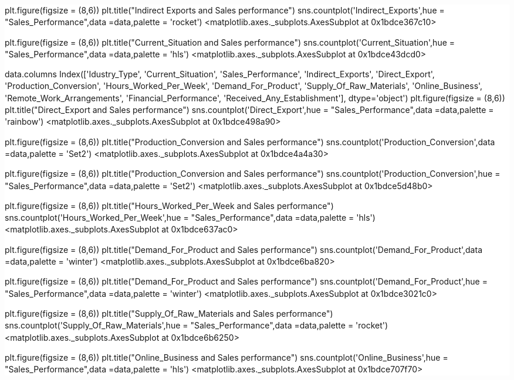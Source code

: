 plt.figure(figsize = (8,6))
plt.title("Indirect Exports and Sales performance")
sns.countplot('Indirect_Exports',hue = "Sales_Performance",data =data,palette = 'rocket')
<matplotlib.axes._subplots.AxesSubplot at 0x1bdce367c10>

plt.figure(figsize = (8,6))
plt.title("Current_Situation and Sales performance")
sns.countplot('Current_Situation',hue = "Sales_Performance",data =data,palette = 'hls')
<matplotlib.axes._subplots.AxesSubplot at 0x1bdce43dcd0>

data.columns
Index(['Idustry_Type', 'Current_Situation', 'Sales_Performance',
       'Indirect_Exports', 'Direct_Export', 'Production_Conversion',
       'Hours_Worked_Per_Week', 'Demand_For_Product',
       'Supply_Of_Raw_Materials', 'Online_Business',
       'Remote_Work_Arrangements', 'Financial_Performance',
       'Received_Any_Establishment'],
      dtype='object')
plt.figure(figsize = (8,6))
plt.title("Direct_Export and Sales performance")
sns.countplot('Direct_Export',hue = "Sales_Performance",data =data,palette = 'rainbow')
<matplotlib.axes._subplots.AxesSubplot at 0x1bdce498a90>

plt.figure(figsize = (8,6))
plt.title("Production_Conversion and Sales performance")
sns.countplot('Production_Conversion',data =data,palette = 'Set2')
<matplotlib.axes._subplots.AxesSubplot at 0x1bdce4a4a30>

plt.figure(figsize = (8,6))
plt.title("Production_Conversion and Sales performance")
sns.countplot('Production_Conversion',hue = "Sales_Performance",data =data,palette = 'Set2')
<matplotlib.axes._subplots.AxesSubplot at 0x1bdce5d48b0>

plt.figure(figsize = (8,6))
plt.title("Hours_Worked_Per_Week and Sales performance")
sns.countplot('Hours_Worked_Per_Week',hue = "Sales_Performance",data =data,palette = 'hls')
<matplotlib.axes._subplots.AxesSubplot at 0x1bdce637ac0>

plt.figure(figsize = (8,6))
plt.title("Demand_For_Product and Sales performance")
sns.countplot('Demand_For_Product',data =data,palette = 'winter')
<matplotlib.axes._subplots.AxesSubplot at 0x1bdce6ba820>

plt.figure(figsize = (8,6))
plt.title("Demand_For_Product and Sales performance")
sns.countplot('Demand_For_Product',hue = "Sales_Performance",data =data,palette = 'winter')
<matplotlib.axes._subplots.AxesSubplot at 0x1bdce3021c0>

plt.figure(figsize = (8,6))
plt.title("Supply_Of_Raw_Materials and Sales performance")
sns.countplot('Supply_Of_Raw_Materials',hue = "Sales_Performance",data =data,palette = 'rocket')
<matplotlib.axes._subplots.AxesSubplot at 0x1bdce6b6250>

plt.figure(figsize = (8,6))
plt.title("Online_Business and Sales performance")
sns.countplot('Online_Business',hue = "Sales_Performance",data =data,palette = 'hls')
<matplotlib.axes._subplots.AxesSubplot at 0x1bdce707f70>
